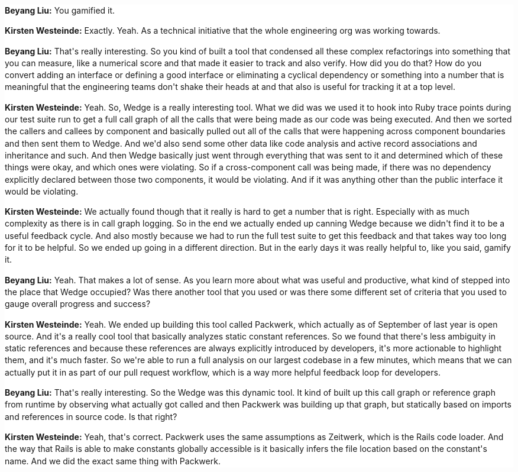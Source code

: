 **Beyang Liu:**
You gamified it.

**Kirsten Westeinde:**
Exactly. Yeah. As a technical initiative that the whole engineering org was working towards.

**Beyang Liu:**
That's really interesting. So you kind of built a tool that condensed all these complex refactorings into something that you can measure, like a numerical score and that made it easier to track and also verify. How did you do that? How do you convert adding an interface or defining a good interface or eliminating a cyclical dependency or something into a number that is meaningful that the engineering teams don't shake their heads at and that also is useful for tracking it at a top level.

**Kirsten Westeinde:**
Yeah. So, Wedge is a really interesting tool. What we did was we used it to hook into Ruby trace points during our test suite run to get a full call graph of all the calls that were being made as our code was being executed. And then we sorted the callers and callees by component and basically pulled out all of the calls that were happening across component boundaries and then sent them to Wedge. And we'd also send some other data like code analysis and active record associations and inheritance and such. And then Wedge basically just went through everything that was sent to it and determined which of these things were okay, and which ones were violating. So if a cross-component call was being made, if there was no dependency explicitly declared between those two components, it would be violating. And if it was anything other than the public interface it would be violating.

**Kirsten Westeinde:**
We actually found though that it really is hard to get a number that is right. Especially with as much complexity as there is in call graph logging. So in the end we actually ended up canning Wedge because we didn't find it to be a useful feedback cycle. And also mostly because we had to run the full test suite to get this feedback and that takes way too long for it to be helpful. So we ended up going in a different direction. But in the early days it was really helpful to, like you said, gamify it.

**Beyang Liu:**
Yeah. That makes a lot of sense. As you learn more about what was useful and productive, what kind of stepped into the place that Wedge occupied? Was there another tool that you used or was there some different set of criteria that you used to gauge overall progress and success?

**Kirsten Westeinde:**
Yeah. We ended up building this tool called Packwerk, which actually as of September of last year is open source. And it's a really cool tool that basically analyzes static constant references. So we found that there's less ambiguity in static references and because these references are always explicitly introduced by developers, it's more actionable to highlight them, and it's much faster. So we're able to run a full analysis on our largest codebase in a few minutes, which means that we can actually put it in as part of our pull request workflow, which is a way more helpful feedback loop for developers.

**Beyang Liu:**
That's really interesting. So the Wedge was this dynamic tool. It kind of built up this call graph or reference graph from runtime by observing what actually got called and then Packwerk was building up that graph, but statically based on imports and references in source code. Is that right?

**Kirsten Westeinde:**
Yeah, that's correct. Packwerk uses the same assumptions as Zeitwerk, which is the Rails code loader. And the way that Rails is able to make constants globally accessible is it basically infers the file location based on the constant's name. And we did the exact same thing with Packwerk.
